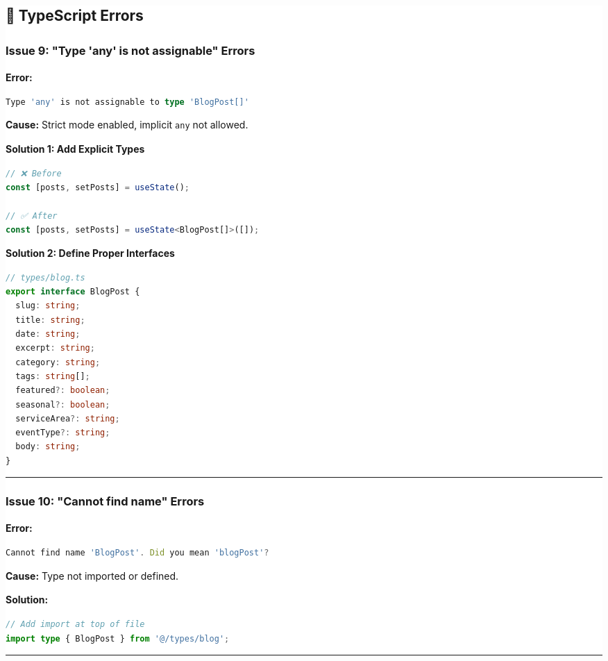 
## 📝 TypeScript Errors

### Issue 9: "Type 'any' is not assignable" Errors

**Error:**
```typescript
Type 'any' is not assignable to type 'BlogPost[]'
```

**Cause:** Strict mode enabled, implicit `any` not allowed.

**Solution 1: Add Explicit Types**
```typescript
// ❌ Before
const [posts, setPosts] = useState();

// ✅ After
const [posts, setPosts] = useState<BlogPost[]>([]);
```

**Solution 2: Define Proper Interfaces**
```typescript
// types/blog.ts
export interface BlogPost {
  slug: string;
  title: string;
  date: string;
  excerpt: string;
  category: string;
  tags: string[];
  featured?: boolean;
  seasonal?: boolean;
  serviceArea?: string;
  eventType?: string;
  body: string;
}
```

---

### Issue 10: "Cannot find name" Errors

**Error:**
```typescript
Cannot find name 'BlogPost'. Did you mean 'blogPost'?
```

**Cause:** Type not imported or defined.

**Solution:**
```typescript
// Add import at top of file
import type { BlogPost } from '@/types/blog';
```

---